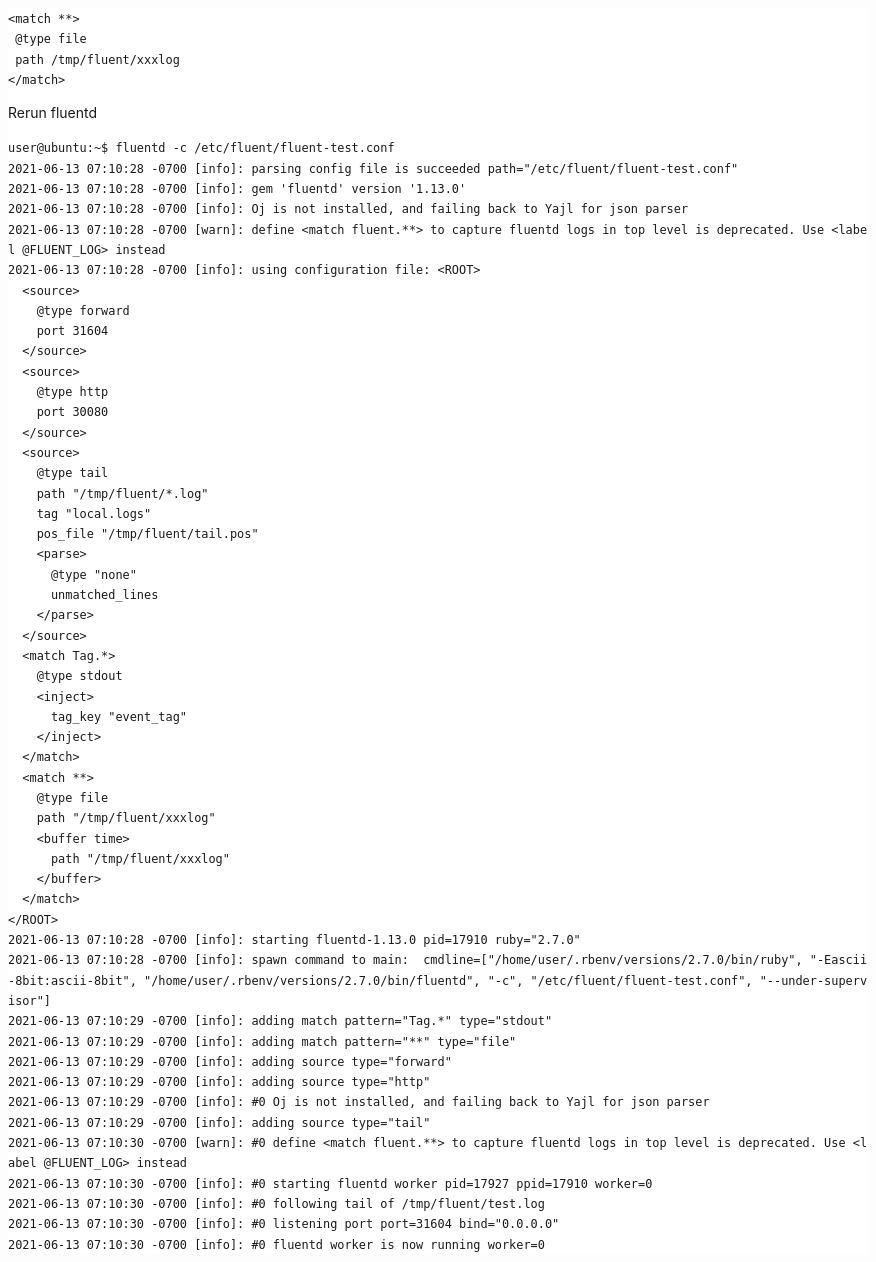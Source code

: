 	<match **>
	 @type file
	 path /tmp/fluent/xxxlog
	</match>


Rerun fluentd

	user@ubuntu:~$ fluentd -c /etc/fluent/fluent-test.conf
	2021-06-13 07:10:28 -0700 [info]: parsing config file is succeeded path="/etc/fluent/fluent-test.conf"
	2021-06-13 07:10:28 -0700 [info]: gem 'fluentd' version '1.13.0'
	2021-06-13 07:10:28 -0700 [info]: Oj is not installed, and failing back to Yajl for json parser
	2021-06-13 07:10:28 -0700 [warn]: define <match fluent.**> to capture fluentd logs in top level is deprecated. Use <label @FLUENT_LOG> instead
	2021-06-13 07:10:28 -0700 [info]: using configuration file: <ROOT>
	  <source>
	    @type forward
	    port 31604
	  </source>
	  <source>
	    @type http
	    port 30080
	  </source>
	  <source>
	    @type tail
	    path "/tmp/fluent/*.log"
	    tag "local.logs"
	    pos_file "/tmp/fluent/tail.pos"
	    <parse>
	      @type "none"
	      unmatched_lines
	    </parse>
	  </source>
	  <match Tag.*>
	    @type stdout
	    <inject>
	      tag_key "event_tag"
	    </inject>
	  </match>
	  <match **>
	    @type file
	    path "/tmp/fluent/xxxlog"
	    <buffer time>
	      path "/tmp/fluent/xxxlog"
	    </buffer>
	  </match>
	</ROOT>
	2021-06-13 07:10:28 -0700 [info]: starting fluentd-1.13.0 pid=17910 ruby="2.7.0"
	2021-06-13 07:10:28 -0700 [info]: spawn command to main:  cmdline=["/home/user/.rbenv/versions/2.7.0/bin/ruby", "-Eascii-8bit:ascii-8bit", "/home/user/.rbenv/versions/2.7.0/bin/fluentd", "-c", "/etc/fluent/fluent-test.conf", "--under-supervisor"]
	2021-06-13 07:10:29 -0700 [info]: adding match pattern="Tag.*" type="stdout"
	2021-06-13 07:10:29 -0700 [info]: adding match pattern="**" type="file"
	2021-06-13 07:10:29 -0700 [info]: adding source type="forward"
	2021-06-13 07:10:29 -0700 [info]: adding source type="http"
	2021-06-13 07:10:29 -0700 [info]: #0 Oj is not installed, and failing back to Yajl for json parser
	2021-06-13 07:10:29 -0700 [info]: adding source type="tail"
	2021-06-13 07:10:30 -0700 [warn]: #0 define <match fluent.**> to capture fluentd logs in top level is deprecated. Use <label @FLUENT_LOG> instead
	2021-06-13 07:10:30 -0700 [info]: #0 starting fluentd worker pid=17927 ppid=17910 worker=0
	2021-06-13 07:10:30 -0700 [info]: #0 following tail of /tmp/fluent/test.log
	2021-06-13 07:10:30 -0700 [info]: #0 listening port port=31604 bind="0.0.0.0"
	2021-06-13 07:10:30 -0700 [info]: #0 fluentd worker is now running worker=0
